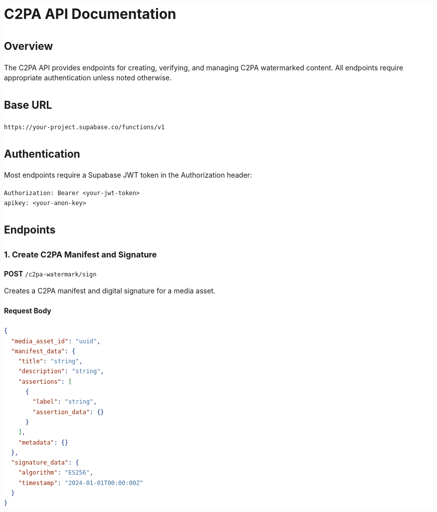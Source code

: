 # C2PA API Documentation

## Overview

The C2PA API provides endpoints for creating, verifying, and managing C2PA watermarked content. All endpoints require appropriate authentication unless noted otherwise.

## Base URL

```
https://your-project.supabase.co/functions/v1
```

## Authentication

Most endpoints require a Supabase JWT token in the Authorization header:

```
Authorization: Bearer <your-jwt-token>
apikey: <your-anon-key>
```

## Endpoints

### 1. Create C2PA Manifest and Signature

**POST** `/c2pa-watermark/sign`

Creates a C2PA manifest and digital signature for a media asset.

#### Request Body

```json
{
  "media_asset_id": "uuid",
  "manifest_data": {
    "title": "string",
    "description": "string",
    "assertions": [
      {
        "label": "string",
        "assertion_data": {}
      }
    ],
    "metadata": {}
  },
  "signature_data": {
    "algorithm": "ES256",
    "timestamp": "2024-01-01T00:00:00Z"
  }
}
```
